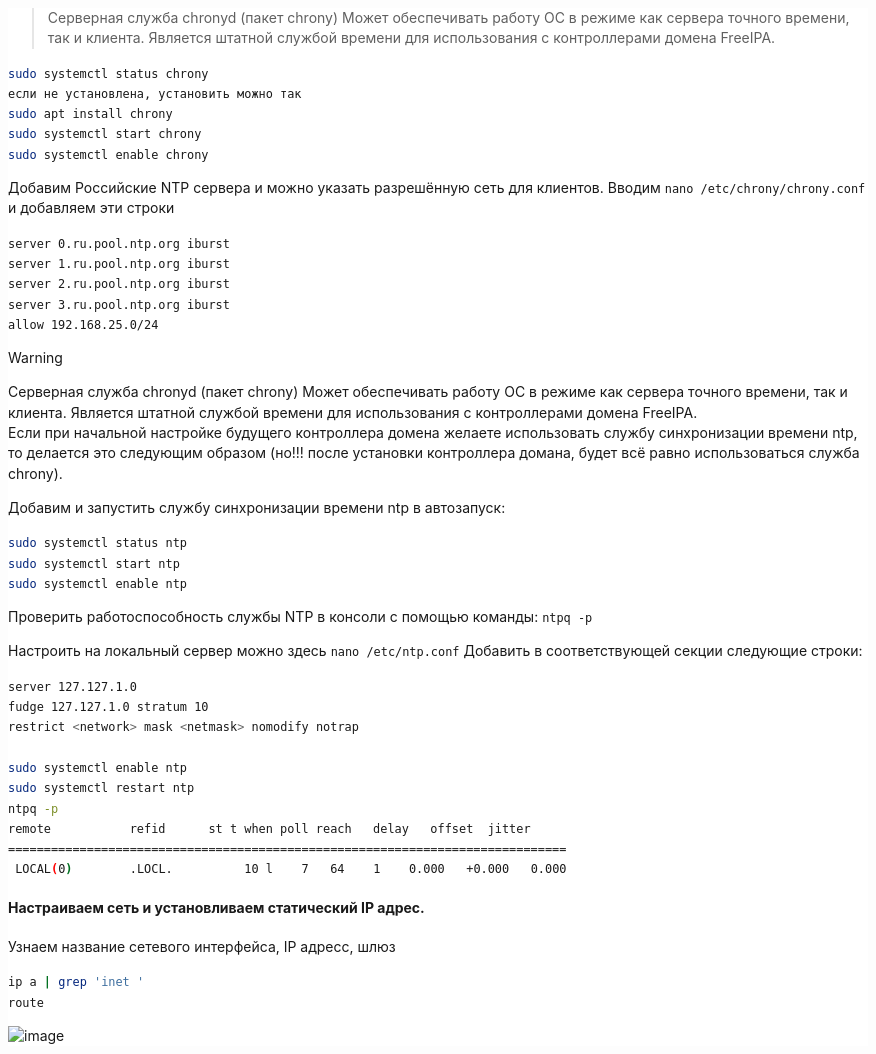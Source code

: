>Серверная служба chronyd (пакет chrony) Может обеспечивать работу ОС в режиме как сервера точного времени, так и клиента. Является штатной службой времени для использования с контроллерами домена FreeIPA.

```bash
sudo systemctl status chrony
если не установлена, установить можно так
sudo apt install chrony
sudo systemctl start chrony
sudo systemctl enable chrony
```
Добавим Российские NTP сервера и можно указать разрешённую сеть для клиентов.
Вводим ``nano /etc/chrony/chrony.conf`` и добавляем эти строки
```bash
server 0.ru.pool.ntp.org iburst
server 1.ru.pool.ntp.org iburst
server 2.ru.pool.ntp.org iburst
server 3.ru.pool.ntp.org iburst
allow 192.168.25.0/24
```
>[!Warning]
>Серверная служба chronyd (пакет chrony) Может обеспечивать работу ОС в режиме как сервера точного времени, так и клиента. Является штатной службой времени для использования с контроллерами домена FreeIPA.<br>
>Если при начальной настройке будущего контроллера домена желаете использовать службу синхронизации времени ntp, то делается это следующим образом (но!!! после установки контроллера домана, будет всё равно использоваться служба chrony).

Добавим и запустить службу синхронизации времени ntp в автозапуск:
```bash
sudo systemctl status ntp
sudo systemctl start ntp
sudo systemctl enable ntp
```
Проверить работоспособность службы NTP в консоли с помощью команды: ``ntpq -p``

Настроить на локальный сервер можно здесь ``nano /etc/ntp.conf``
Добавить в соответствующей секции следующие строки:
```bash
server 127.127.1.0
fudge 127.127.1.0 stratum 10
restrict <network> mask <netmask> nomodify notrap

sudo systemctl enable ntp
sudo systemctl restart ntp
ntpq -p
remote           refid      st t when poll reach   delay   offset  jitter
==============================================================================
 LOCAL(0)        .LOCL.          10 l    7   64    1    0.000   +0.000   0.000
```
#### Настраиваем сеть и установливаем статический IP адрес.
Узнаем название сетевого интерфейса, IP адресс, шлюз
```bash
ip a | grep 'inet '
route
```
![image](https://github.com/user-attachments/assets/bb002450-e8a9-4fc5-8025-3973534e0813)

